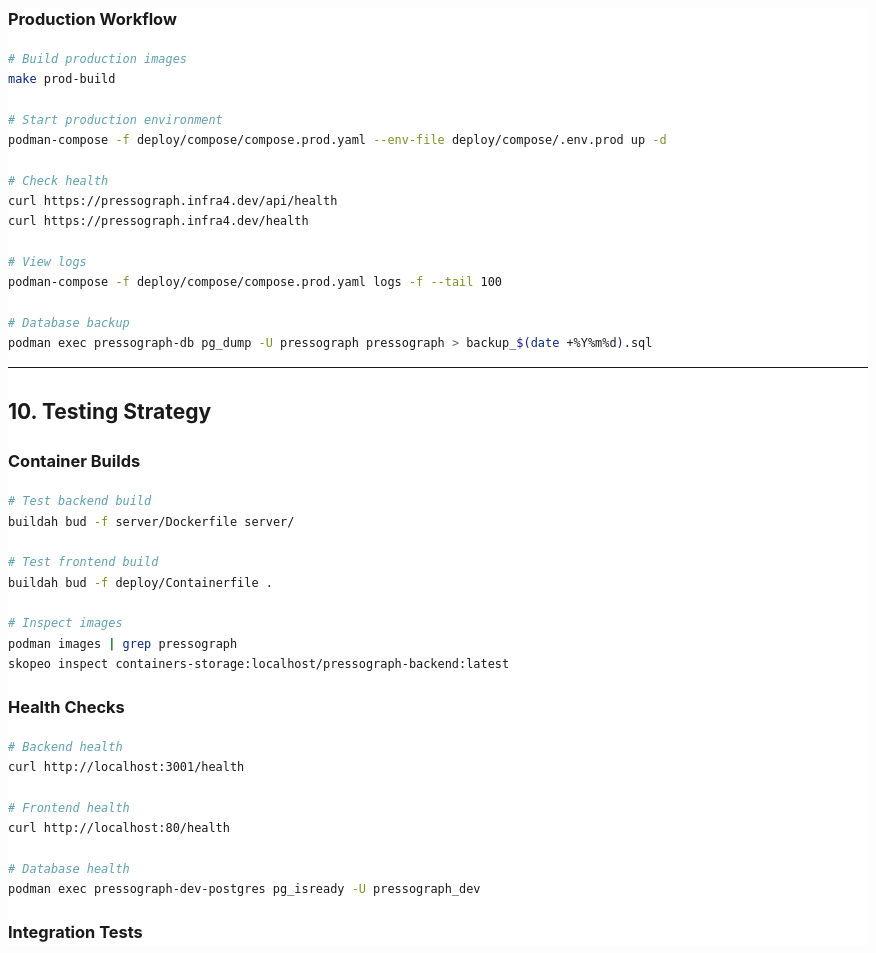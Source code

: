 ### Production Workflow

```bash
# Build production images
make prod-build

# Start production environment
podman-compose -f deploy/compose/compose.prod.yaml --env-file deploy/compose/.env.prod up -d

# Check health
curl https://pressograph.infra4.dev/api/health
curl https://pressograph.infra4.dev/health

# View logs
podman-compose -f deploy/compose/compose.prod.yaml logs -f --tail 100

# Database backup
podman exec pressograph-db pg_dump -U pressograph pressograph > backup_$(date +%Y%m%d).sql
```

---

## 10. Testing Strategy

### Container Builds

```bash
# Test backend build
buildah bud -f server/Dockerfile server/

# Test frontend build
buildah bud -f deploy/Containerfile .

# Inspect images
podman images | grep pressograph
skopeo inspect containers-storage:localhost/pressograph-backend:latest
```

### Health Checks

```bash
# Backend health
curl http://localhost:3001/health

# Frontend health
curl http://localhost:80/health

# Database health
podman exec pressograph-dev-postgres pg_isready -U pressograph_dev
```

### Integration Tests
